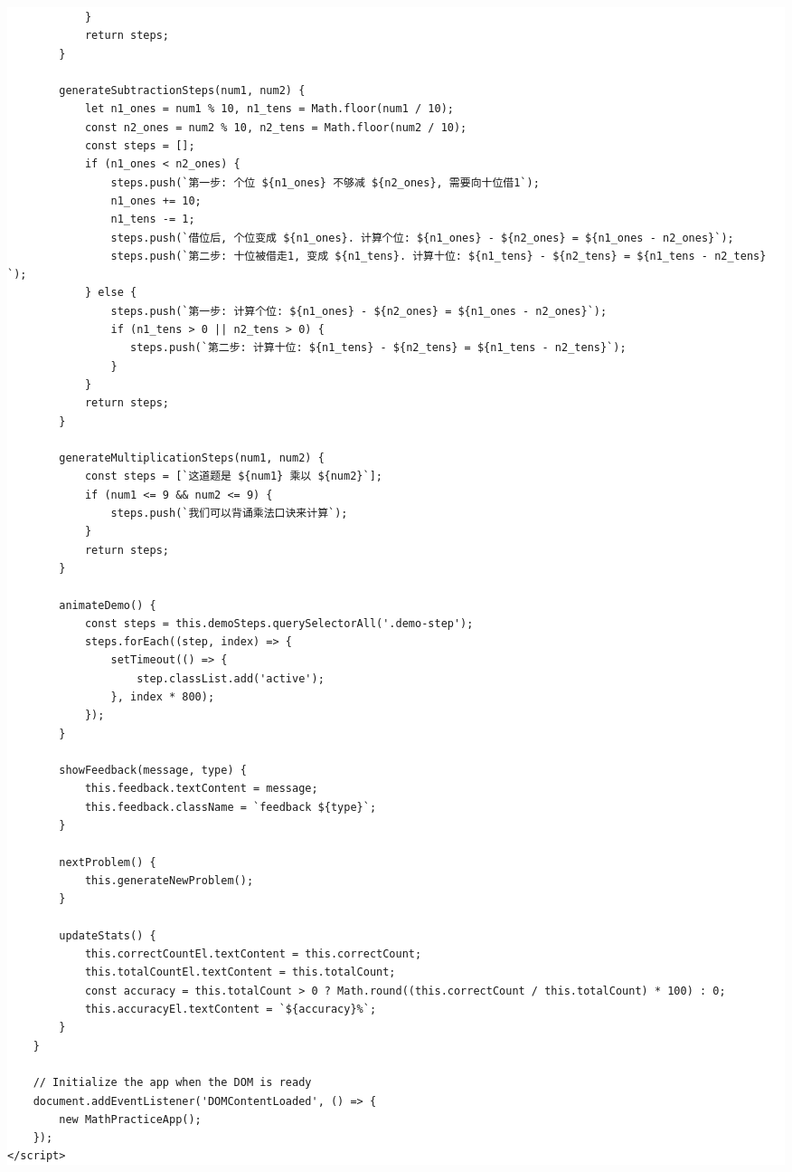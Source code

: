                 }
                return steps;
            }

            generateSubtractionSteps(num1, num2) {
                let n1_ones = num1 % 10, n1_tens = Math.floor(num1 / 10);
                const n2_ones = num2 % 10, n2_tens = Math.floor(num2 / 10);
                const steps = [];
                if (n1_ones < n2_ones) {
                    steps.push(`第一步: 个位 ${n1_ones} 不够减 ${n2_ones}, 需要向十位借1`);
                    n1_ones += 10;
                    n1_tens -= 1;
                    steps.push(`借位后, 个位变成 ${n1_ones}. 计算个位: ${n1_ones} - ${n2_ones} = ${n1_ones - n2_ones}`);
                    steps.push(`第二步: 十位被借走1, 变成 ${n1_tens}. 计算十位: ${n1_tens} - ${n2_tens} = ${n1_tens - n2_tens}`);
                } else {
                    steps.push(`第一步: 计算个位: ${n1_ones} - ${n2_ones} = ${n1_ones - n2_ones}`);
                    if (n1_tens > 0 || n2_tens > 0) {
                       steps.push(`第二步: 计算十位: ${n1_tens} - ${n2_tens} = ${n1_tens - n2_tens}`);
                    }
                }
                return steps;
            }
            
            generateMultiplicationSteps(num1, num2) {
                const steps = [`这道题是 ${num1} 乘以 ${num2}`];
                if (num1 <= 9 && num2 <= 9) {
                    steps.push(`我们可以背诵乘法口诀来计算`);
                }
                return steps;
            }
            
            animateDemo() {
                const steps = this.demoSteps.querySelectorAll('.demo-step');
                steps.forEach((step, index) => {
                    setTimeout(() => {
                        step.classList.add('active');
                    }, index * 800);
                });
            }
            
            showFeedback(message, type) {
                this.feedback.textContent = message;
                this.feedback.className = `feedback ${type}`;
            }
            
            nextProblem() {
                this.generateNewProblem();
            }
            
            updateStats() {
                this.correctCountEl.textContent = this.correctCount;
                this.totalCountEl.textContent = this.totalCount;
                const accuracy = this.totalCount > 0 ? Math.round((this.correctCount / this.totalCount) * 100) : 0;
                this.accuracyEl.textContent = `${accuracy}%`;
            }
        }

        // Initialize the app when the DOM is ready
        document.addEventListener('DOMContentLoaded', () => {
            new MathPracticeApp();
        });
    </script>
</body>
</html>
